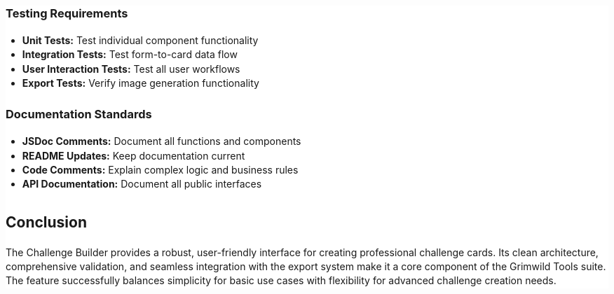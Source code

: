 ### Testing Requirements

- **Unit Tests:** Test individual component functionality
- **Integration Tests:** Test form-to-card data flow
- **User Interaction Tests:** Test all user workflows
- **Export Tests:** Verify image generation functionality

### Documentation Standards

- **JSDoc Comments:** Document all functions and components
- **README Updates:** Keep documentation current
- **Code Comments:** Explain complex logic and business rules
- **API Documentation:** Document all public interfaces

## Conclusion

The Challenge Builder provides a robust, user-friendly interface for creating professional challenge cards. Its clean architecture, comprehensive validation, and seamless integration with the export system make it a core component of the Grimwild Tools suite. The feature successfully balances simplicity for basic use cases with flexibility for advanced challenge creation needs.
